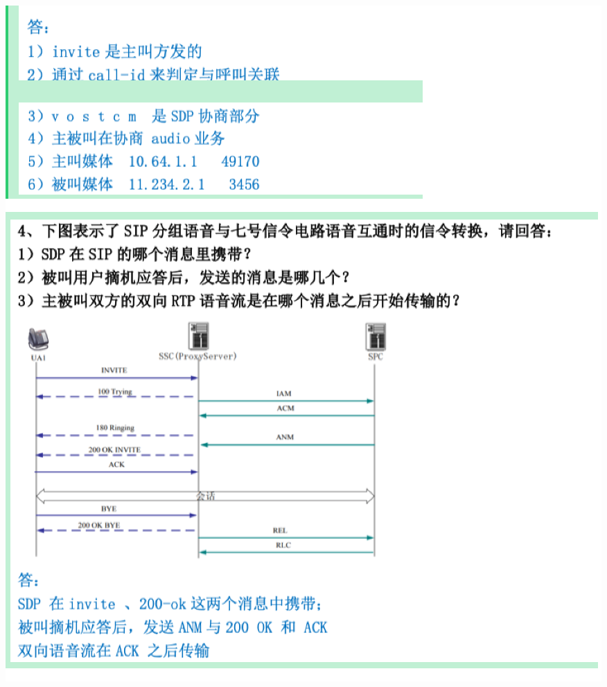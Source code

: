 ![image-20230601185933517](现代交换原理.imgs/image-20230601185933517.png)

![image-20230601185940853](现代交换原理.imgs/image-20230601185940853.png)
